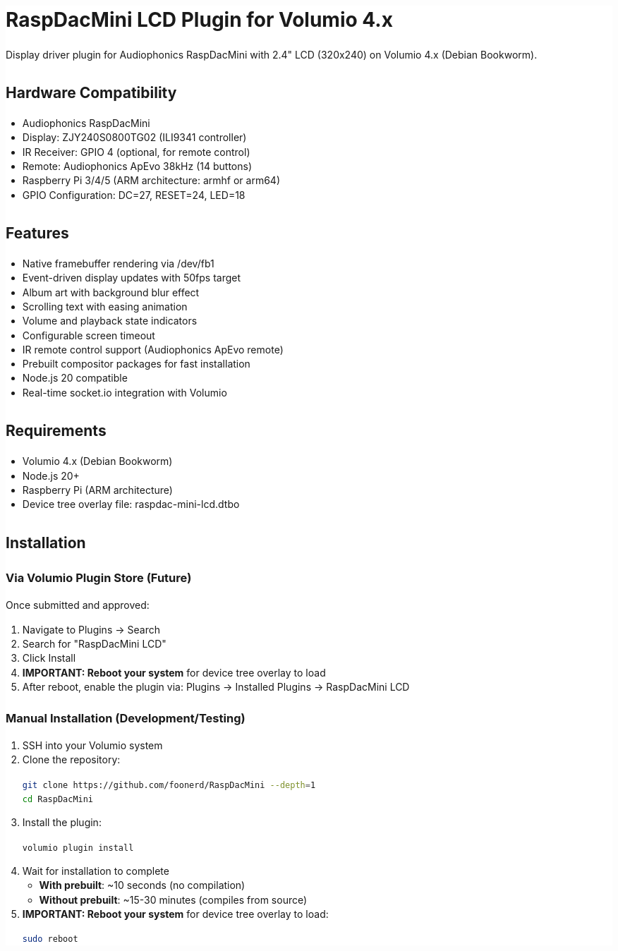 # RaspDacMini LCD Plugin for Volumio 4.x

Display driver plugin for Audiophonics RaspDacMini with 2.4" LCD (320x240) on Volumio 4.x (Debian Bookworm).

## Hardware Compatibility

* Audiophonics RaspDacMini
* Display: ZJY240S0800TG02 (ILI9341 controller)
* IR Receiver: GPIO 4 (optional, for remote control)
* Remote: Audiophonics ApEvo 38kHz (14 buttons)
* Raspberry Pi 3/4/5 (ARM architecture: armhf or arm64)
* GPIO Configuration: DC=27, RESET=24, LED=18

## Features

* Native framebuffer rendering via /dev/fb1
* Event-driven display updates with 50fps target
* Album art with background blur effect
* Scrolling text with easing animation
* Volume and playback state indicators
* Configurable screen timeout
* IR remote control support (Audiophonics ApEvo remote)
* Prebuilt compositor packages for fast installation
* Node.js 20 compatible
* Real-time socket.io integration with Volumio

## Requirements

* Volumio 4.x (Debian Bookworm)
* Node.js 20+
* Raspberry Pi (ARM architecture)
* Device tree overlay file: raspdac-mini-lcd.dtbo

## Installation

### Via Volumio Plugin Store (Future)

Once submitted and approved:
1. Navigate to Plugins -> Search
2. Search for "RaspDacMini LCD"
3. Click Install
4. **IMPORTANT: Reboot your system** for device tree overlay to load
5. After reboot, enable the plugin via: Plugins -> Installed Plugins -> RaspDacMini LCD

### Manual Installation (Development/Testing)

1. SSH into your Volumio system
2. Clone the repository:
   ```bash
   git clone https://github.com/foonerd/RaspDacMini --depth=1
   cd RaspDacMini
   ```
3. Install the plugin:
   ```bash
   volumio plugin install
   ```
4. Wait for installation to complete
   - **With prebuilt**: ~10 seconds (no compilation)
   - **Without prebuilt**: ~15-30 minutes (compiles from source)
5. **IMPORTANT: Reboot your system** for device tree overlay to load:
   ```bash
   sudo reboot
   ```
